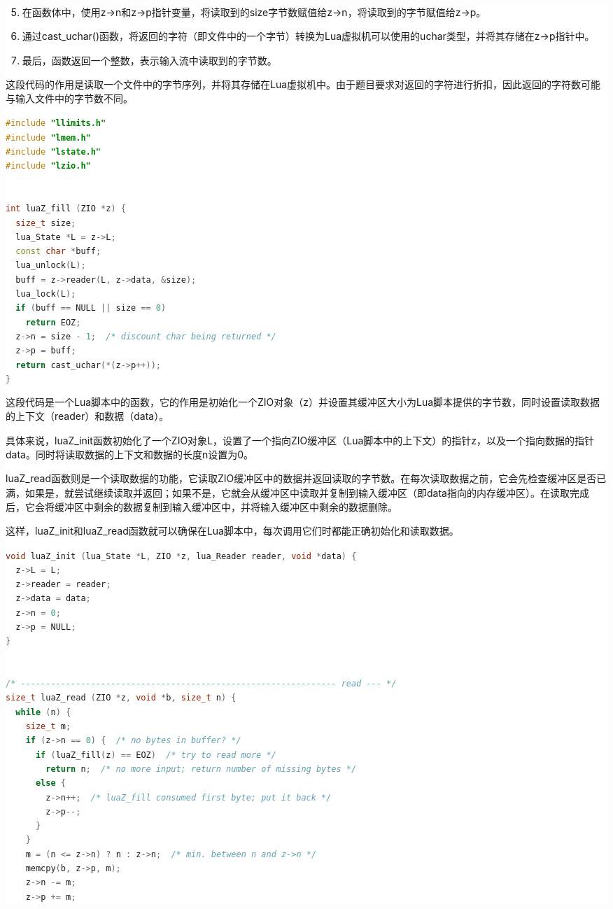 5. 在函数体中，使用z->n和z->p指针变量，将读取到的size字节数赋值给z->n，将读取到的字节赋值给z->p。

6. 通过cast_uchar()函数，将返回的字符（即文件中的一个字节）转换为Lua虚拟机可以使用的uchar类型，并将其存储在z->p指针中。

7. 最后，函数返回一个整数，表示输入流中读取到的字节数。

这段代码的作用是读取一个文件中的字节序列，并将其存储在Lua虚拟机中。由于题目要求对返回的字符进行折扣，因此返回的字符数可能与输入文件中的字节数不同。


```cpp
#include "llimits.h"
#include "lmem.h"
#include "lstate.h"
#include "lzio.h"


int luaZ_fill (ZIO *z) {
  size_t size;
  lua_State *L = z->L;
  const char *buff;
  lua_unlock(L);
  buff = z->reader(L, z->data, &size);
  lua_lock(L);
  if (buff == NULL || size == 0)
    return EOZ;
  z->n = size - 1;  /* discount char being returned */
  z->p = buff;
  return cast_uchar(*(z->p++));
}


```

这段代码是一个Lua脚本中的函数，它的作用是初始化一个ZIO对象（z）并设置其缓冲区大小为Lua脚本提供的字节数，同时设置读取数据的上下文（reader）和数据（data）。

具体来说，luaZ_init函数初始化了一个ZIO对象L，设置了一个指向ZIO缓冲区（Lua脚本中的上下文）的指针z，以及一个指向数据的指针data。同时将读取数据的上下文和数据的长度n设置为0。

luaZ_read函数则是一个读取数据的功能，它读取ZIO缓冲区中的数据并返回读取的字节数。在每次读取数据之前，它会先检查缓冲区是否已满，如果是，就尝试继续读取并返回；如果不是，它就会从缓冲区中读取并复制到输入缓冲区（即data指向的内存缓冲区）。在读取完成后，它会将缓冲区中剩余的数据复制到输入缓冲区中，并将输入缓冲区中剩余的数据删除。

这样，luaZ_init和luaZ_read函数就可以确保在Lua脚本中，每次调用它们时都能正确初始化和读取数据。


```cpp
void luaZ_init (lua_State *L, ZIO *z, lua_Reader reader, void *data) {
  z->L = L;
  z->reader = reader;
  z->data = data;
  z->n = 0;
  z->p = NULL;
}


/* --------------------------------------------------------------- read --- */
size_t luaZ_read (ZIO *z, void *b, size_t n) {
  while (n) {
    size_t m;
    if (z->n == 0) {  /* no bytes in buffer? */
      if (luaZ_fill(z) == EOZ)  /* try to read more */
        return n;  /* no more input; return number of missing bytes */
      else {
        z->n++;  /* luaZ_fill consumed first byte; put it back */
        z->p--;
      }
    }
    m = (n <= z->n) ? n : z->n;  /* min. between n and z->n */
    memcpy(b, z->p, m);
    z->n -= m;
    z->p += m;
```